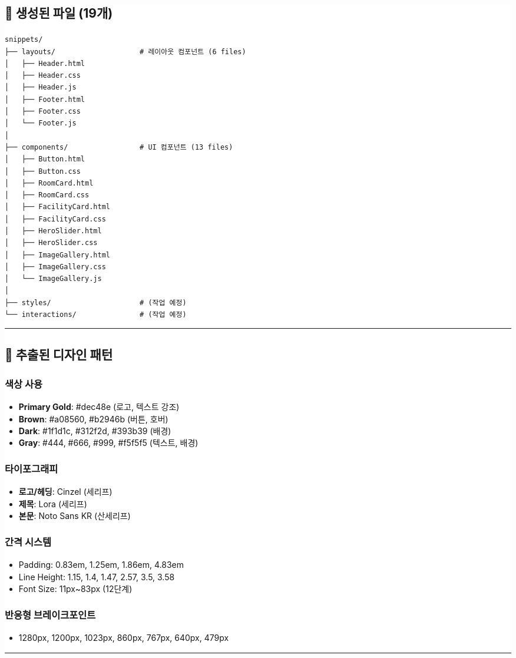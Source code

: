 
## 📁 생성된 파일 (19개)

```
snippets/
├── layouts/                    # 레이아웃 컴포넌트 (6 files)
│   ├── Header.html
│   ├── Header.css
│   ├── Header.js
│   ├── Footer.html
│   ├── Footer.css
│   └── Footer.js
│
├── components/                 # UI 컴포넌트 (13 files)
│   ├── Button.html
│   ├── Button.css
│   ├── RoomCard.html
│   ├── RoomCard.css
│   ├── FacilityCard.html
│   ├── FacilityCard.css
│   ├── HeroSlider.html
│   ├── HeroSlider.css
│   ├── ImageGallery.html
│   ├── ImageGallery.css
│   └── ImageGallery.js
│
├── styles/                     # (작업 예정)
└── interactions/               # (작업 예정)
```

---

## 🎨 추출된 디자인 패턴

### 색상 사용
- **Primary Gold**: #dec48e (로고, 텍스트 강조)
- **Brown**: #a08560, #b2946b (버튼, 호버)
- **Dark**: #1f1d1c, #312f2d, #393b39 (배경)
- **Gray**: #444, #666, #999, #f5f5f5 (텍스트, 배경)

### 타이포그래피
- **로고/헤딩**: Cinzel (세리프)
- **제목**: Lora (세리프)
- **본문**: Noto Sans KR (산세리프)

### 간격 시스템
- Padding: 0.83em, 1.25em, 1.86em, 4.83em
- Line Height: 1.15, 1.4, 1.47, 2.57, 3.5, 3.58
- Font Size: 11px~83px (12단계)

### 반응형 브레이크포인트
- 1280px, 1200px, 1023px, 860px, 767px, 640px, 479px

---